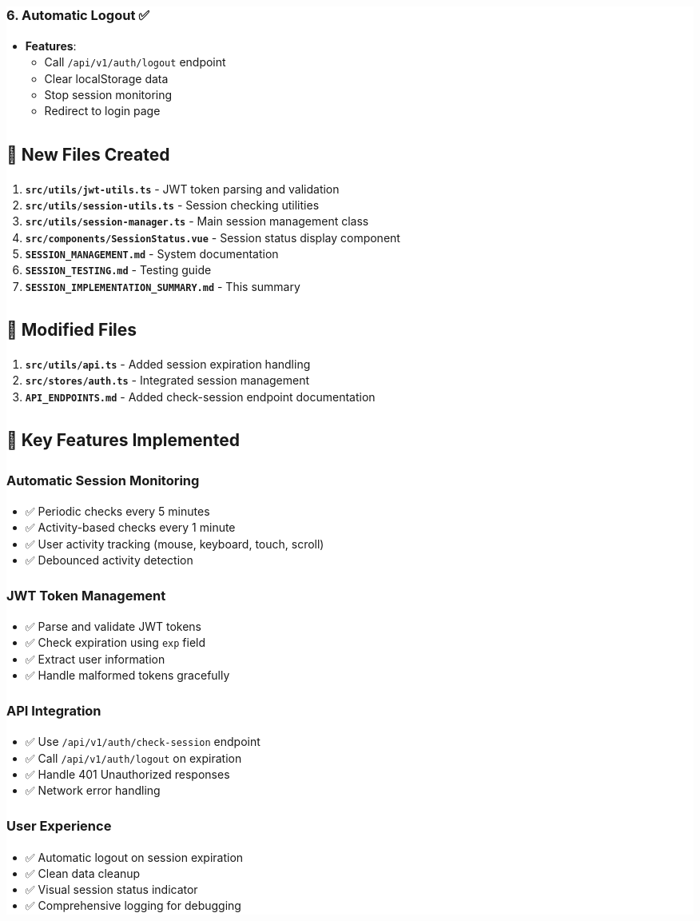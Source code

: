 ### 6. Automatic Logout ✅
- **Features**:
  - Call `/api/v1/auth/logout` endpoint
  - Clear localStorage data
  - Stop session monitoring
  - Redirect to login page

## 📁 New Files Created

1. **`src/utils/jwt-utils.ts`** - JWT token parsing and validation
2. **`src/utils/session-utils.ts`** - Session checking utilities
3. **`src/utils/session-manager.ts`** - Main session management class
4. **`src/components/SessionStatus.vue`** - Session status display component
5. **`SESSION_MANAGEMENT.md`** - System documentation
6. **`SESSION_TESTING.md`** - Testing guide
7. **`SESSION_IMPLEMENTATION_SUMMARY.md`** - This summary

## 🔧 Modified Files

1. **`src/utils/api.ts`** - Added session expiration handling
2. **`src/stores/auth.ts`** - Integrated session management
3. **`API_ENDPOINTS.md`** - Added check-session endpoint documentation

## 🚀 Key Features Implemented

### Automatic Session Monitoring
- ✅ Periodic checks every 5 minutes
- ✅ Activity-based checks every 1 minute
- ✅ User activity tracking (mouse, keyboard, touch, scroll)
- ✅ Debounced activity detection

### JWT Token Management
- ✅ Parse and validate JWT tokens
- ✅ Check expiration using `exp` field
- ✅ Extract user information
- ✅ Handle malformed tokens gracefully

### API Integration
- ✅ Use `/api/v1/auth/check-session` endpoint
- ✅ Call `/api/v1/auth/logout` on expiration
- ✅ Handle 401 Unauthorized responses
- ✅ Network error handling

### User Experience
- ✅ Automatic logout on session expiration
- ✅ Clean data cleanup
- ✅ Visual session status indicator
- ✅ Comprehensive logging for debugging

